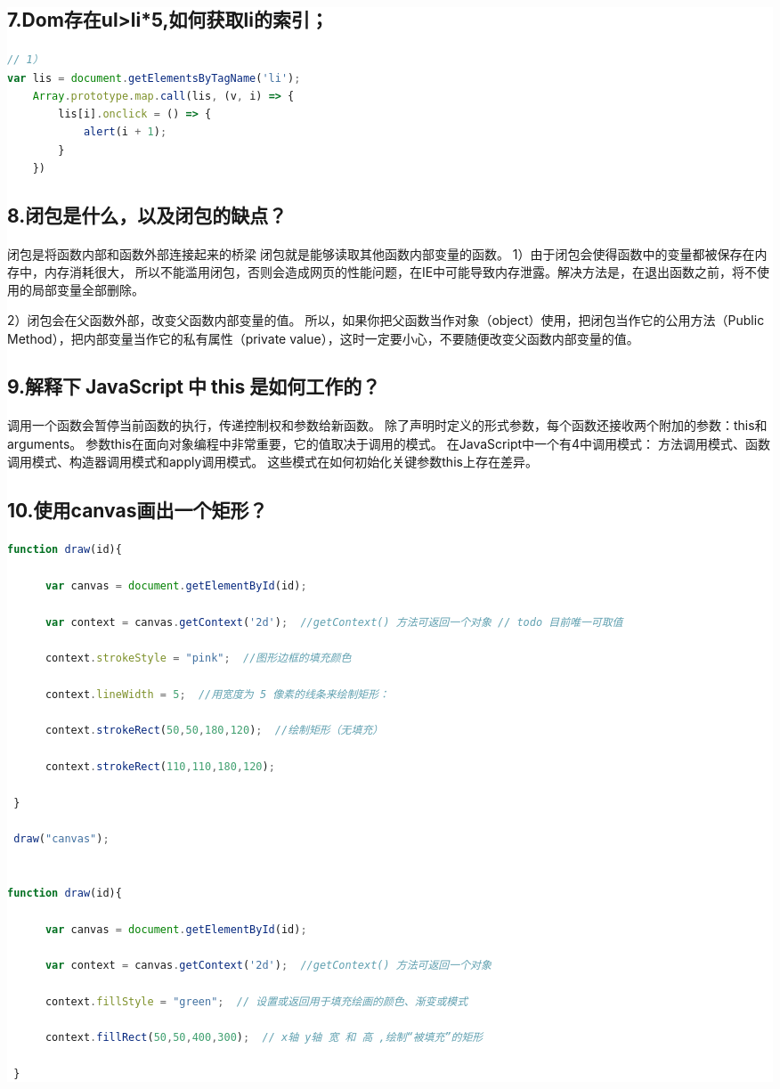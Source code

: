 ## 7.Dom存在ul>li*5,如何获取li的索引；

```js
// 1）
var lis = document.getElementsByTagName('li');
    Array.prototype.map.call(lis, (v, i) => {
        lis[i].onclick = () => {
            alert(i + 1);
        }
    })
```

## 8.闭包是什么，以及闭包的缺点？
闭包是将函数内部和函数外部连接起来的桥梁
闭包就是能够读取其他函数内部变量的函数。
1）由于闭包会使得函数中的变量都被保存在内存中，内存消耗很大，
所以不能滥用闭包，否则会造成网页的性能问题，在IE中可能导致内存泄露。解决方法是，在退出函数之前，将不使用的局部变量全部删除。

2）闭包会在父函数外部，改变父函数内部变量的值。
所以，如果你把父函数当作对象（object）使用，把闭包当作它的公用方法（Public Method），把内部变量当作它的私有属性（private value），这时一定要小心，不要随便改变父函数内部变量的值。

## 9.解释下 JavaScript 中 this 是如何工作的？
调用一个函数会暂停当前函数的执行，传递控制权和参数给新函数。
除了声明时定义的形式参数，每个函数还接收两个附加的参数：this和arguments。
参数this在面向对象编程中非常重要，它的值取决于调用的模式。
在JavaScript中一个有4中调用模式：
方法调用模式、函数调用模式、构造器调用模式和apply调用模式。
这些模式在如何初始化关键参数this上存在差异。

## 10.使用canvas画出一个矩形？
```js
function draw(id){

      var canvas = document.getElementById(id);

      var context = canvas.getContext('2d');  //getContext() 方法可返回一个对象 // todo 目前唯一可取值

      context.strokeStyle = "pink";  //图形边框的填充颜色

      context.lineWidth = 5;  //用宽度为 5 像素的线条来绘制矩形：     

      context.strokeRect(50,50,180,120);  //绘制矩形（无填充）

      context.strokeRect(110,110,180,120);      

 }

 draw("canvas");


function draw(id){  

      var canvas = document.getElementById(id);  

      var context = canvas.getContext('2d');  //getContext() 方法可返回一个对象  

      context.fillStyle = "green";  // 设置或返回用于填充绘画的颜色、渐变或模式              

      context.fillRect(50,50,400,300);  // x轴 y轴 宽 和 高 ,绘制“被填充”的矩形      

 }  
```